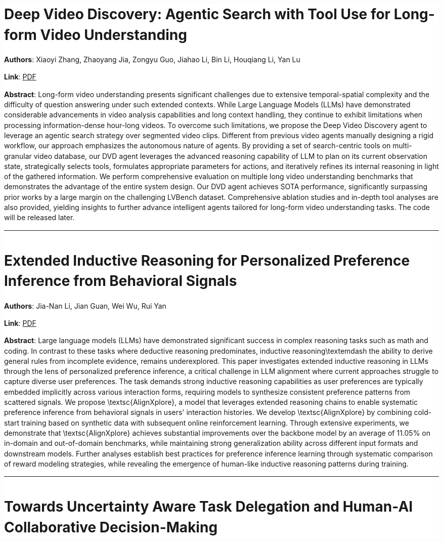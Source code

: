 # Deep Video Discovery: Agentic Search with Tool Use for Long-form Video Understanding 

**Authors**: Xiaoyi Zhang, Zhaoyang Jia, Zongyu Guo, Jiahao Li, Bin Li, Houqiang Li, Yan Lu  

**Link**: [PDF](https://arxiv.org/pdf/2505.18079)  

**Abstract**: Long-form video understanding presents significant challenges due to extensive temporal-spatial complexity and the difficulty of question answering under such extended contexts. While Large Language Models (LLMs) have demonstrated considerable advancements in video analysis capabilities and long context handling, they continue to exhibit limitations when processing information-dense hour-long videos. To overcome such limitations, we propose the Deep Video Discovery agent to leverage an agentic search strategy over segmented video clips. Different from previous video agents manually designing a rigid workflow, our approach emphasizes the autonomous nature of agents. By providing a set of search-centric tools on multi-granular video database, our DVD agent leverages the advanced reasoning capability of LLM to plan on its current observation state, strategically selects tools, formulates appropriate parameters for actions, and iteratively refines its internal reasoning in light of the gathered information. We perform comprehensive evaluation on multiple long video understanding benchmarks that demonstrates the advantage of the entire system design. Our DVD agent achieves SOTA performance, significantly surpassing prior works by a large margin on the challenging LVBench dataset. Comprehensive ablation studies and in-depth tool analyses are also provided, yielding insights to further advance intelligent agents tailored for long-form video understanding tasks. The code will be released later. 

---
# Extended Inductive Reasoning for Personalized Preference Inference from Behavioral Signals 

**Authors**: Jia-Nan Li, Jian Guan, Wei Wu, Rui Yan  

**Link**: [PDF](https://arxiv.org/pdf/2505.18071)  

**Abstract**: Large language models (LLMs) have demonstrated significant success in complex reasoning tasks such as math and coding. In contrast to these tasks where deductive reasoning predominates, inductive reasoning\textemdash the ability to derive general rules from incomplete evidence, remains underexplored. This paper investigates extended inductive reasoning in LLMs through the lens of personalized preference inference, a critical challenge in LLM alignment where current approaches struggle to capture diverse user preferences. The task demands strong inductive reasoning capabilities as user preferences are typically embedded implicitly across various interaction forms, requiring models to synthesize consistent preference patterns from scattered signals. We propose \textsc{AlignXplore}, a model that leverages extended reasoning chains to enable systematic preference inference from behavioral signals in users' interaction histories. We develop \textsc{AlignXplore} by combining cold-start training based on synthetic data with subsequent online reinforcement learning. Through extensive experiments, we demonstrate that \textsc{AlignXplore} achieves substantial improvements over the backbone model by an average of 11.05\% on in-domain and out-of-domain benchmarks, while maintaining strong generalization ability across different input formats and downstream models. Further analyses establish best practices for preference inference learning through systematic comparison of reward modeling strategies, while revealing the emergence of human-like inductive reasoning patterns during training. 

---
# Towards Uncertainty Aware Task Delegation and Human-AI Collaborative Decision-Making 
